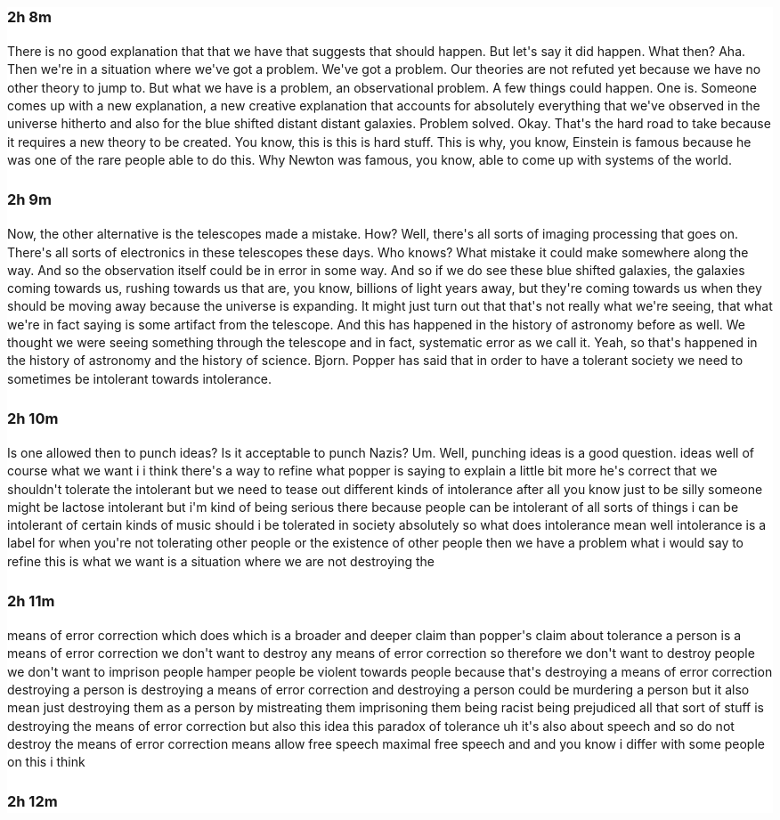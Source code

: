 ### 2h 8m

There is no good explanation that that we have that suggests that should happen. But let's say it did happen. What then? Aha. Then we're in a situation where we've got a problem. We've got a problem. Our theories are not refuted yet because we have no other theory to jump to. But what we have is a problem, an observational problem. A few things could happen. One is. Someone comes up with a new explanation, a new creative explanation that accounts for absolutely everything that we've observed in the universe hitherto and also for the blue shifted distant distant galaxies. Problem solved. Okay. That's the hard road to take because it requires a new theory to be created. You know, this is this is hard stuff. This is why, you know, Einstein is famous because he was one of the rare people able to do this. Why Newton was famous, you know, able to come up with systems of the world.

### 2h 9m

Now, the other alternative is the telescopes made a mistake. How? Well, there's all sorts of imaging processing that goes on. There's all sorts of electronics in these telescopes these days. Who knows? What mistake it could make somewhere along the way. And so the observation itself could be in error in some way. And so if we do see these blue shifted galaxies, the galaxies coming towards us, rushing towards us that are, you know, billions of light years away, but they're coming towards us when they should be moving away because the universe is expanding. It might just turn out that that's not really what we're seeing, that what we're in fact saying is some artifact from the telescope. And this has happened in the history of astronomy before as well. We thought we were seeing something through the telescope and in fact, systematic error as we call it. Yeah, so that's happened in the history of astronomy and the history of science. Bjorn. Popper has said that in order to have a tolerant society we need to sometimes be intolerant towards intolerance.

### 2h 10m

Is one allowed then to punch ideas? Is it acceptable to punch Nazis? Um. Well, punching ideas is a good question. ideas well of course what we want i i think there's a way to refine what popper is saying to explain a little bit more he's correct that we shouldn't tolerate the intolerant but we need to tease out different kinds of intolerance after all you know just to be silly someone might be lactose intolerant but i'm kind of being serious there because people can be intolerant of all sorts of things i can be intolerant of certain kinds of music should i be tolerated in society absolutely so what does intolerance mean well intolerance is a label for when you're not tolerating other people or the existence of other people then we have a problem what i would say to refine this is what we want is a situation where we are not destroying the

### 2h 11m

means of error correction which does which is a broader and deeper claim than popper's claim about tolerance a person is a means of error correction we don't want to destroy any means of error correction so therefore we don't want to destroy people we don't want to imprison people hamper people be violent towards people because that's destroying a means of error correction destroying a person is destroying a means of error correction and destroying a person could be murdering a person but it also mean just destroying them as a person by mistreating them imprisoning them being racist being prejudiced all that sort of stuff is destroying the means of error correction but also this idea this paradox of tolerance uh it's also about speech and so do not destroy the means of error correction means allow free speech maximal free speech and and you know i differ with some people on this i think

### 2h 12m
